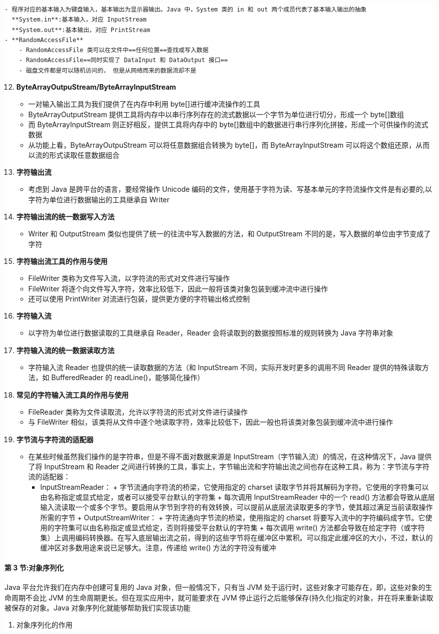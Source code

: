     - 程序对应的基本输入为键盘输入，基本输出为显示器输出。Java 中，System 类的 in 和 out 两个成员代表了基本输入输出的抽象
      **System.in**:基本输入，对应 InputStream
      **System.out**:基本输出，对应 PrintStream
    - **RandomAccessFile**
        - RandomAccessFile 类可以在文件中==任何位置==查找或写入数据
        - RandomAccessFile==同时实现了 DataInput 和 DataOutput 接口==
        - 磁盘文件都是可以随机访问的， 但是从网络而来的数据流却不是

12. **ByteArrayOutpuStream/ByteArrayInputStream**

    - 一对输入输出工具为我们提供了在内存中利用 byte[]进行缓冲流操作的工具
    - ByteArrayOutputStream 提供工具将内存中以串行序列存在的流式数据以一个字节为单位进行切分，形成一个 byte[]数组
    - 而 ByteArrayInputStream 则正好相反，提供工具将内存中的 byte[]数组中的数据进行串行序列化拼接，形成一个可供操作的流式数据
    - 从功能上看，ByteArrayOutpuStream 可以将任意数据组合转换为 byte[]，而 ByteArrayInputStream 可以将这个数组还原，从而以流的形式读取任意数据组合

13. **字符输出流**

    - 考虑到 Java 是跨平台的语言，要经常操作 Unicode 编码的文件，使用基于字符为读、写基本单元的字符流操作文件是有必要的,以字符为单位进行数据输出的工具继承自 Writer

14. **字符输出流的统一数据写入方法**

    - Writer 和 OutputStream 类似也提供了统一的往流中写入数据的方法，和 OutputStream 不同的是，写入数据的单位由字节变成了字符

15. **字符输出流工具的作用与使用**

    - FileWriter 类称为文件写入流，以字符流的形式对文件进行写操作
    - FileWriter 将逐个向文件写入字符，效率比较低下，因此一般将该类对象包装到缓冲流中进行操作
    - 还可以使用 PrintWriter 对流进行包装，提供更方便的字符输出格式控制

16. **字符输入流**

    - 以字符为单位进行数据读取的工具继承自 Reader，Reader 会将读取到的数据按照标准的规则转换为 Java 字符串对象

17. **字符输入流的统一数据读取方法**

    - 字符输入流 Reader 也提供的统一读取数据的方法（和 InputStream 不同，实际开发时更多的调用不同 Reader 提供的特殊读取方法，如 BufferedReader 的 readLine()，能够简化操作）

18. **常见的字符输入流工具的作用与使用**

    - FileReader 类称为文件读取流，允许以字符流的形式对文件进行读操作
    - 与 FileWriter 相似，该类将从文件中逐个地读取字符，效率比较低下，因此一般也将该类对象包装到缓冲流中进行操作

19. **字节流与字符流的适配器**

    - 在某些时候虽然我们操作的是字符串，但是不得不面对数据来源是 InputStream（字节输入流）的情况，在这种情况下，Java 提供了将 InputStream 和 Reader 之间进行转换的工具，事实上，字节输出流和字符输出流之间也存在这种工具，称为：字节流与字符流的适配器：
      - InputStreamReader： + 字节流通向字符流的桥梁，它使用指定的 charset 读取字节并将其解码为字符。它使用的字符集可以由名称指定或显式给定，或者可以接受平台默认的字符集 + 每次调用 InputStreamReader 中的一个 read() 方法都会导致从底层输入流读取一个或多个字节。要启用从字节到字符的有效转换，可以提前从底层流读取更多的字节，使其超过满足当前读取操作所需的字节 + OutputStreamWriter： + 字符流通向字节流的桥梁，使用指定的 charset 将要写入流中的字符编码成字节。它使用的字符集可以由名称指定或显式给定，否则将接受平台默认的字符集 + 每次调用 write() 方法都会导致在给定字符（或字符集）上调用编码转换器。在写入底层输出流之前，得到的这些字节将在缓冲区中累积。可以指定此缓冲区的大小，不过，默认的缓冲区对多数用途来说已足够大。注意，传递给 write() 方法的字符没有缓冲

#### 第 3 节:对象序列化

Java 平台允许我们在内存中创建可复用的 Java 对象，但一般情况下，只有当 JVM 处于运行时，这些对象才可能存在，即，这些对象的生命周期不会比 JVM 的生命周期更长。但在现实应用中，就可能要求在 JVM 停止运行之后能够保存(持久化)指定的对象，并在将来重新读取被保存的对象。Java 对象序列化就能够帮助我们实现该功能

1. 对象序列化的作用
